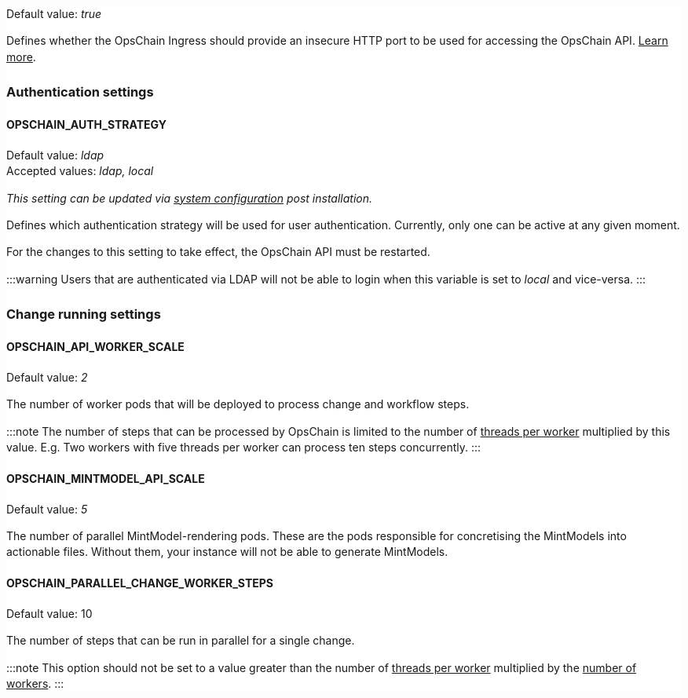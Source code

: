 Default value: _true_

Defines whether the OpsChain Ingress should provide an insecure HTTP port to be used for accessing the OpsChain API. [Learn more](/administration/tls.md#disable-the-insecure-http-listener).

### Authentication settings

#### OPSCHAIN_AUTH_STRATEGY

Default value: _ldap_<br/>
Accepted values: _ldap, local_

_This setting can be updated via [system configuration](#post-install-system-configuration) post installation._

Defines which authentication strategy will be used for user authentication. Currently, only one can be active at any given moment.

For the changes to this setting to take effect, the OpsChain API must be restarted.

:::warning
Users that are authenticated via LDAP will not be able to login when this variable is set to _local_ and vice-versa.
:::

### Change running settings

#### OPSCHAIN_API_WORKER_SCALE

Default value: _2_

The number of worker pods that will be deployed to process change and workflow steps.

:::note
The number of steps that can be processed by OpsChain is limited to the number of [threads per worker](#opschain_threads_per_worker) multiplied by this value. E.g. Two workers with five threads per worker can process ten steps concurrently.
:::

#### OPSCHAIN_MINTMODEL_API_SCALE

Default value: _5_

The number of parallel MintModel-rendering pods. These are the pods responsible for concretising the MintModels into actionable files. Without them, your instance will not be able to generate MintModels.

#### OPSCHAIN_PARALLEL_CHANGE_WORKER_STEPS

Default value: 10

The number of steps that can be run in parallel for a single change.

:::note
This option should not be set to a value greater than the number of [threads per worker](#opschain_threads_per_worker) multiplied by the [number of workers](#opschain_api_worker_scale).
:::
